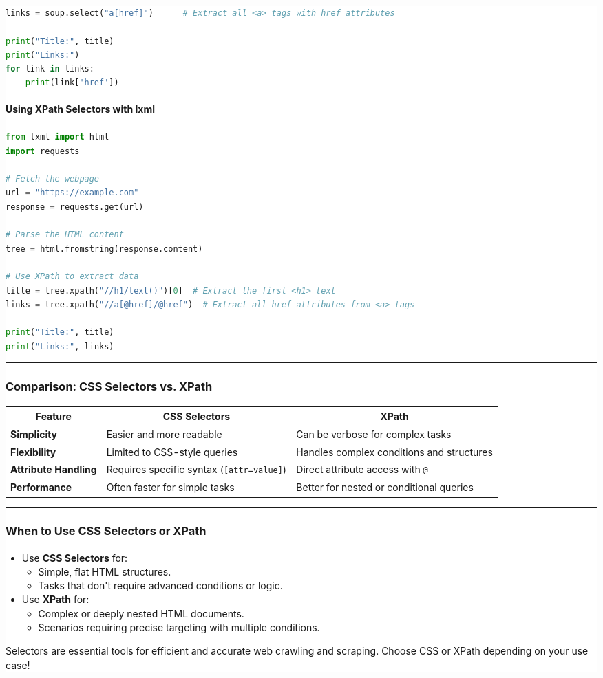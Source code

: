 ```python
links = soup.select("a[href]")      # Extract all <a> tags with href attributes

print("Title:", title)
print("Links:")
for link in links:
    print(link['href'])
```

#### **Using XPath Selectors with lxml**

```python
from lxml import html
import requests

# Fetch the webpage
url = "https://example.com"
response = requests.get(url)

# Parse the HTML content
tree = html.fromstring(response.content)

# Use XPath to extract data
title = tree.xpath("//h1/text()")[0]  # Extract the first <h1> text
links = tree.xpath("//a[@href]/@href")  # Extract all href attributes from <a> tags

print("Title:", title)
print("Links:", links)
```

---

### **Comparison: CSS Selectors vs. XPath**

| Feature                | CSS Selectors                        | XPath                            |
|------------------------|---------------------------------------|----------------------------------|
| **Simplicity**         | Easier and more readable             | Can be verbose for complex tasks |
| **Flexibility**        | Limited to CSS-style queries         | Handles complex conditions and structures |
| **Attribute Handling** | Requires specific syntax (`[attr=value]`) | Direct attribute access with `@` |
| **Performance**        | Often faster for simple tasks        | Better for nested or conditional queries |

---

### **When to Use CSS Selectors or XPath**

- Use **CSS Selectors** for:
  - Simple, flat HTML structures.
  - Tasks that don't require advanced conditions or logic.
- Use **XPath** for:
  - Complex or deeply nested HTML documents.
  - Scenarios requiring precise targeting with multiple conditions.

Selectors are essential tools for efficient and accurate web crawling and scraping. Choose CSS or XPath depending on your use case!